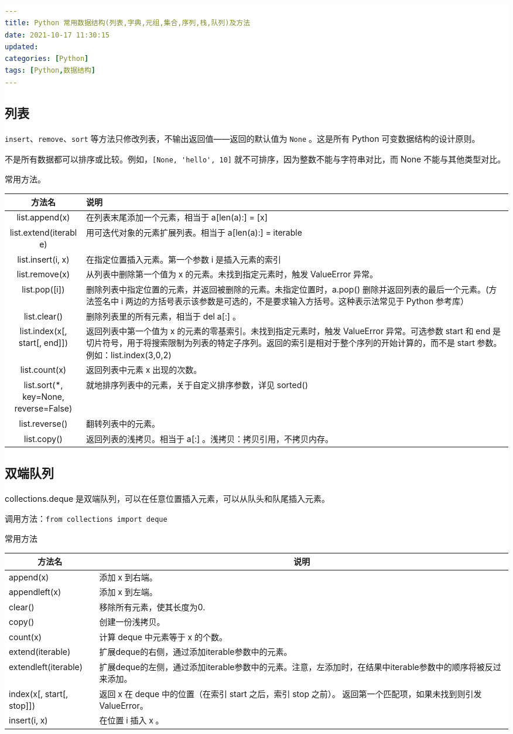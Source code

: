 ```yaml
---
title: Python 常用数据结构(列表,字典,元组,集合,序列,栈,队列)及方法
date: 2021-10-17 11:30:15
updated:
categories: [Python]
tags: [Python,数据结构]
---
```

## 列表
`insert`、`remove`、`sort` 等方法只修改列表，不输出返回值——返回的默认值为 `None` 。这是所有 Python 可变数据结构的设计原则。

不是所有数据都可以排序或比较。例如，`[None, 'hello', 10]` 就不可排序，因为整数不能与字符串对比，而 None 不能与其他类型对比。

常用方法。

|                方法名                 | 说明                                                         |
| :-----------------------------------: | :----------------------------------------------------------- |
|            list.append(x)             | 在列表末尾添加一个元素，相当于 a[len(a):] = [x]              |
|         list.extend(iterable)         | 用可迭代对象的元素扩展列表。相当于 a[len(a):] = iterable     |
|           list.insert(i, x)           | 在指定位置插入元素。第一个参数 i 是插入元素的索引            |
|            list.remove(x)             | 从列表中删除第一个值为 x 的元素。未找到指定元素时，触发 ValueError 异常。 |
|             list.pop([i])             | 删除列表中指定位置的元素，并返回被删除的元素。未指定位置时，a.pop() 删除并返回列表的最后一个元素。(方法签名中 i 两边的方括号表示该参数是可选的，不是要求输入方括号。这种表示法常见于 Python 参考库） |
|             list.clear()              | 删除列表里的所有元素，相当于 del a[:] 。                     |
|     list.index(x[, start[, end]])     | 返回列表中第一个值为 x 的元素的零基索引。未找到指定元素时，触发 ValueError 异常。可选参数 start 和 end 是切片符号，用于将搜索限制为列表的特定子序列。返回的索引是相对于整个序列的开始计算的，而不是 start 参数。例如：list.index(3,0,2) |
|             list.count(x)             | 返回列表中元素 x 出现的次数。                                |
| list.sort(*, key=None, reverse=False) | 就地排序列表中的元素，关于自定义排序参数，详见 sorted()      |
|            list.reverse()             | 翻转列表中的元素。                                           |
|              list.copy()              | 返回列表的浅拷贝。相当于 a[:] 。浅拷贝：拷贝引用，不拷贝内存。 |



## 双端队列

collections.deque 是双端队列，可以在任意位置插入元素，可以从队头和队尾插入元素。

调用方法：`from collections import deque`

常用方法

| 方法名                    | 说明                                                         |
| ------------------------- | ------------------------------------------------------------ |
| append(x)                 | 添加 x 到右端。                                              |
| appendleft(x)             | 添加 x 到左端。                                              |
| clear()                   | 移除所有元素，使其长度为0.                                   |
| copy()                    | 创建一份浅拷贝。                                             |
| count(x)                  | 计算 deque 中元素等于 x 的个数。                             |
| extend(iterable)          | 扩展deque的右侧，通过添加iterable参数中的元素。              |
| extendleft(iterable)      | 扩展deque的左侧，通过添加iterable参数中的元素。注意，左添加时，在结果中iterable参数中的顺序将被反过来添加。 |
| index(x[, start[, stop]]) | 返回 x 在 deque 中的位置（在索引 start 之后，索引 stop 之前）。 返回第一个匹配项，如果未找到则引发 ValueError。 |
| insert(i, x)              | 在位置 i 插入 x 。                                           |